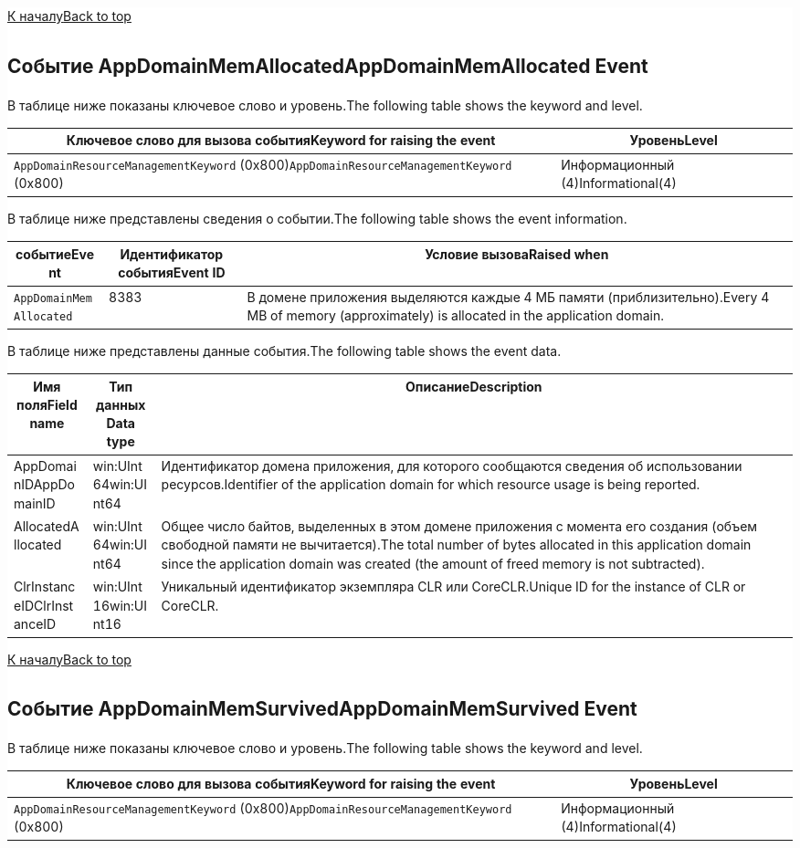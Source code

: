 [<span data-ttu-id="41a0b-150">К началу</span><span class="sxs-lookup"><span data-stu-id="41a0b-150">Back to top</span></span>](#top)  
  
<a name="appdomainmemallocated_event"></a>   
## <a name="appdomainmemallocated-event"></a><span data-ttu-id="41a0b-151">Событие AppDomainMemAllocated</span><span class="sxs-lookup"><span data-stu-id="41a0b-151">AppDomainMemAllocated Event</span></span>  
 <span data-ttu-id="41a0b-152">В таблице ниже показаны ключевое слово и уровень.</span><span class="sxs-lookup"><span data-stu-id="41a0b-152">The following table shows the keyword and level.</span></span>  
  
|<span data-ttu-id="41a0b-153">Ключевое слово для вызова события</span><span class="sxs-lookup"><span data-stu-id="41a0b-153">Keyword for raising the event</span></span>|<span data-ttu-id="41a0b-154">Уровень</span><span class="sxs-lookup"><span data-stu-id="41a0b-154">Level</span></span>|  
|-----------------------------------|-----------|  
|<span data-ttu-id="41a0b-155">`AppDomainResourceManagementKeyword` (0x800)</span><span class="sxs-lookup"><span data-stu-id="41a0b-155">`AppDomainResourceManagementKeyword` (0x800)</span></span>|<span data-ttu-id="41a0b-156">Информационный (4)</span><span class="sxs-lookup"><span data-stu-id="41a0b-156">Informational(4)</span></span>|  
  
 <span data-ttu-id="41a0b-157">В таблице ниже представлены сведения о событии.</span><span class="sxs-lookup"><span data-stu-id="41a0b-157">The following table shows the event information.</span></span>  
  
|<span data-ttu-id="41a0b-158">событие</span><span class="sxs-lookup"><span data-stu-id="41a0b-158">Event</span></span>|<span data-ttu-id="41a0b-159">Идентификатор события</span><span class="sxs-lookup"><span data-stu-id="41a0b-159">Event ID</span></span>|<span data-ttu-id="41a0b-160">Условие вызова</span><span class="sxs-lookup"><span data-stu-id="41a0b-160">Raised when</span></span>|  
|-----------|--------------|-----------------|  
|`AppDomainMemAllocated`|<span data-ttu-id="41a0b-161">83</span><span class="sxs-lookup"><span data-stu-id="41a0b-161">83</span></span>|<span data-ttu-id="41a0b-162">В домене приложения выделяются каждые 4 МБ памяти (приблизительно).</span><span class="sxs-lookup"><span data-stu-id="41a0b-162">Every 4 MB of memory (approximately) is allocated in the application domain.</span></span>|  
  
 <span data-ttu-id="41a0b-163">В таблице ниже представлены данные события.</span><span class="sxs-lookup"><span data-stu-id="41a0b-163">The following table shows the event data.</span></span>  
  
|<span data-ttu-id="41a0b-164">Имя поля</span><span class="sxs-lookup"><span data-stu-id="41a0b-164">Field name</span></span>|<span data-ttu-id="41a0b-165">Тип данных</span><span class="sxs-lookup"><span data-stu-id="41a0b-165">Data type</span></span>|<span data-ttu-id="41a0b-166">Описание</span><span class="sxs-lookup"><span data-stu-id="41a0b-166">Description</span></span>|  
|----------------|---------------|-----------------|  
|<span data-ttu-id="41a0b-167">AppDomainID</span><span class="sxs-lookup"><span data-stu-id="41a0b-167">AppDomainID</span></span>|<span data-ttu-id="41a0b-168">win:UInt64</span><span class="sxs-lookup"><span data-stu-id="41a0b-168">win:UInt64</span></span>|<span data-ttu-id="41a0b-169">Идентификатор домена приложения, для которого сообщаются сведения об использовании ресурсов.</span><span class="sxs-lookup"><span data-stu-id="41a0b-169">Identifier of the application domain for which resource usage is being reported.</span></span>|  
|<span data-ttu-id="41a0b-170">Allocated</span><span class="sxs-lookup"><span data-stu-id="41a0b-170">Allocated</span></span>|<span data-ttu-id="41a0b-171">win:UInt64</span><span class="sxs-lookup"><span data-stu-id="41a0b-171">win:UInt64</span></span>|<span data-ttu-id="41a0b-172">Общее число байтов, выделенных в этом домене приложения с момента его создания (объем свободной памяти не вычитается).</span><span class="sxs-lookup"><span data-stu-id="41a0b-172">The total number of bytes allocated in this application domain since the application domain was created (the amount of freed memory is not subtracted).</span></span>|  
|<span data-ttu-id="41a0b-173">ClrInstanceID</span><span class="sxs-lookup"><span data-stu-id="41a0b-173">ClrInstanceID</span></span>|<span data-ttu-id="41a0b-174">win:UInt16</span><span class="sxs-lookup"><span data-stu-id="41a0b-174">win:UInt16</span></span>|<span data-ttu-id="41a0b-175">Уникальный идентификатор экземпляра CLR или CoreCLR.</span><span class="sxs-lookup"><span data-stu-id="41a0b-175">Unique ID for the instance of CLR or CoreCLR.</span></span>|  
  
 [<span data-ttu-id="41a0b-176">К началу</span><span class="sxs-lookup"><span data-stu-id="41a0b-176">Back to top</span></span>](#top)  
  
<a name="appdomainmemsurvived_event"></a>   
## <a name="appdomainmemsurvived-event"></a><span data-ttu-id="41a0b-177">Событие AppDomainMemSurvived</span><span class="sxs-lookup"><span data-stu-id="41a0b-177">AppDomainMemSurvived Event</span></span>  
 <span data-ttu-id="41a0b-178">В таблице ниже показаны ключевое слово и уровень.</span><span class="sxs-lookup"><span data-stu-id="41a0b-178">The following table shows the keyword and level.</span></span>  
  
|<span data-ttu-id="41a0b-179">Ключевое слово для вызова события</span><span class="sxs-lookup"><span data-stu-id="41a0b-179">Keyword for raising the event</span></span>|<span data-ttu-id="41a0b-180">Уровень</span><span class="sxs-lookup"><span data-stu-id="41a0b-180">Level</span></span>|  
|-----------------------------------|-----------|  
|<span data-ttu-id="41a0b-181">`AppDomainResourceManagementKeyword` (0x800)</span><span class="sxs-lookup"><span data-stu-id="41a0b-181">`AppDomainResourceManagementKeyword` (0x800)</span></span>|<span data-ttu-id="41a0b-182">Информационный (4)</span><span class="sxs-lookup"><span data-stu-id="41a0b-182">Informational(4)</span></span>|  
  